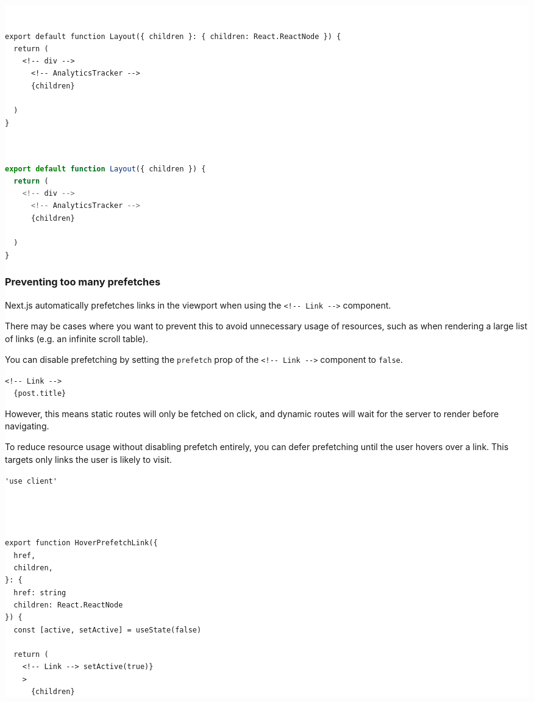 ```tsx filename="app/dashboard/layout.tsx" switcher


export default function Layout({ children }: { children: React.ReactNode }) {
  return (
    <!-- div -->
      <!-- AnalyticsTracker -->
      {children}

  )
}
```

```jsx filename="app/dashboard/layout.js" switcher


export default function Layout({ children }) {
  return (
    <!-- div -->
      <!-- AnalyticsTracker -->
      {children}

  )
}
```

### Preventing too many prefetches

Next.js automatically prefetches links in the viewport when using the `<!-- Link -->` component.

There may be cases where you want to prevent this to avoid unnecessary usage of resources, such as when rendering a large list of links (e.g. an infinite scroll table).

You can disable prefetching by setting the `prefetch` prop of the `<!-- Link -->` component to `false`.

```tsx filename="app/ui/no-prefetch-link.tsx" switcher
<!-- Link -->
  {post.title}

```

However, this means static routes will only be fetched on click, and dynamic routes will wait for the server to render before navigating.

To reduce resource usage without disabling prefetch entirely, you can defer prefetching until the user hovers over a link. This targets only links the user is likely to visit.

```tsx filename="app/ui/hover-prefetch-link.tsx" switcher
'use client'




export function HoverPrefetchLink({
  href,
  children,
}: {
  href: string
  children: React.ReactNode
}) {
  const [active, setActive] = useState(false)

  return (
    <!-- Link --> setActive(true)}
    >
      {children}

```